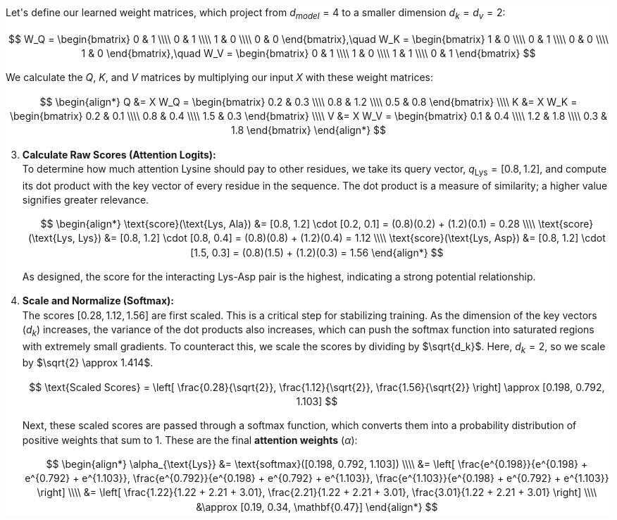    Let's define our learned weight matrices, which project from $d_{model}=4$ to a smaller dimension $d_k=d_v=2$:

   $$
   W_Q = \begin{bmatrix} 0 & 1 \\\\ 0 & 1 \\\\ 1 & 0 \\\\ 0 & 0 \end{bmatrix},\quad
   W_K = \begin{bmatrix} 1 & 0 \\\\ 0 & 1 \\\\ 0 & 0 \\\\ 1 & 0 \end{bmatrix},\quad
   W_V = \begin{bmatrix} 0 & 1 \\\\ 1 & 0 \\\\ 1 & 1 \\\\ 0 & 1 \end{bmatrix}
   $$

   We calculate the $Q$, $K$, and $V$ matrices by multiplying our input $X$ with these weight matrices:

   $$
   \begin{align*}
   Q &= X W_Q = \begin{bmatrix} 0.2 & 0.3 \\\\ 0.8 & 1.2 \\\\ 0.5 & 0.8 \end{bmatrix} \\\\
   K &= X W_K = \begin{bmatrix} 0.2 & 0.1 \\\\ 0.8 & 0.4 \\\\ 1.5 & 0.3 \end{bmatrix} \\\\
   V &= X W_V = \begin{bmatrix} 0.1 & 0.4 \\\\ 1.2 & 1.8 \\\\ 0.3 & 1.8 \end{bmatrix}
   \end{align*}
   $$

3. **Calculate Raw Scores (Attention Logits):**  
   To determine how much attention Lysine should pay to other residues, we take its query vector, $q_{\text{Lys}} = [0.8, 1.2]$, and compute its dot product with the key vector of every residue in the sequence. The dot product is a measure of similarity; a higher value signifies greater relevance.

   $$
   \begin{align*}
   \text{score}(\text{Lys, Ala}) &= [0.8, 1.2] \cdot [0.2, 0.1] = (0.8)(0.2) + (1.2)(0.1) = 0.28 \\\\
   \text{score}(\text{Lys, Lys}) &= [0.8, 1.2] \cdot [0.8, 0.4] = (0.8)(0.8) + (1.2)(0.4) = 1.12 \\\\
   \text{score}(\text{Lys, Asp}) &= [0.8, 1.2] \cdot [1.5, 0.3] = (0.8)(1.5) + (1.2)(0.3) = 1.56
   \end{align*}
   $$

   As designed, the score for the interacting Lys-Asp pair is the highest, indicating a strong potential relationship.

4. **Scale and Normalize (Softmax):**  
   The scores $[0.28, 1.12, 1.56]$ are first scaled. This is a critical step for stabilizing training. As the dimension of the key vectors ($d_k$) increases, the variance of the dot products also increases, which can push the softmax function into saturated regions with extremely small gradients. To counteract this, we scale the scores by dividing by $\sqrt{d_k}$. Here, $d_k=2$, so we scale by $\sqrt{2} \approx 1.414$.

   $$
   \text{Scaled Scores} = \left[ \frac{0.28}{\sqrt{2}}, \frac{1.12}{\sqrt{2}}, \frac{1.56}{\sqrt{2}} \right] \approx [0.198, 0.792, 1.103]
   $$

   Next, these scaled scores are passed through a softmax function, which converts them into a probability distribution of positive weights that sum to 1. These are the final **attention weights** ($\alpha$):

   $$
   \begin{align*}
   \alpha_{\text{Lys}} &= \text{softmax}([0.198, 0.792, 1.103]) \\\\
   &= \left[ \frac{e^{0.198}}{e^{0.198} + e^{0.792} + e^{1.103}}, \frac{e^{0.792}}{e^{0.198} + e^{0.792} + e^{1.103}}, \frac{e^{1.103}}{e^{0.198} + e^{0.792} + e^{1.103}} \right] \\\\
   &= \left[ \frac{1.22}{1.22 + 2.21 + 3.01}, \frac{2.21}{1.22 + 2.21 + 3.01}, \frac{3.01}{1.22 + 2.21 + 3.01} \right] \\\\
   &\approx [0.19, 0.34, \mathbf{0.47}]
   \end{align*}
   $$
